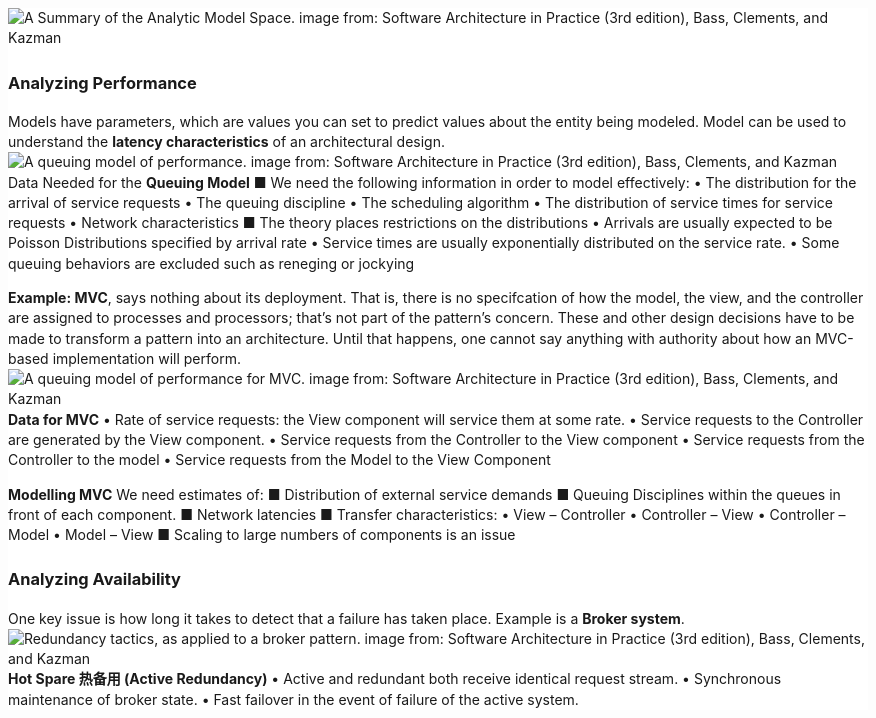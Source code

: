 ![](/images/Summary_of_the_Analytic_Model_Space.png "A Summary of the Analytic Model Space. image from: Software Architecture in Practice (3rd edition), Bass, Clements, and Kazman")

### Analyzing Performance
Models have parameters, which are values you can set to predict values about the entity being modeled. Model can be used to understand the **latency characteristics** of an architectural design.
![](/images/queuing_model_of_performance.png "A queuing model of performance. image from: Software Architecture in Practice (3rd edition), Bass, Clements, and Kazman")
Data Needed for the **Queuing Model**
■ We need the following information in order to model effectively:
• The distribution for the arrival of service requests
• The queuing discipline
• The scheduling algorithm
• The distribution of service times for service requests
• Network characteristics
■ The theory places restrictions on the distributions
• Arrivals are usually expected to be Poisson Distributions specified by arrival rate
• Service times are usually exponentially distributed on the service rate.
• Some queuing behaviors are excluded such as reneging or jockying

**Example: MVC**, says nothing about its deployment. That is, there is no specifcation of how the model, the view, and the controller are assigned to processes and processors; that’s not part of the pattern’s concern. These and other design decisions have to be made to transform a pattern into an architecture. Until that happens, one cannot say anything with authority about how an MVC-based implementation will perform.
![](/images/Queueing_Model_of_MVC.png "A queuing model of performance for MVC. image from: Software Architecture in Practice (3rd edition), Bass, Clements, and Kazman")
**Data for MVC**
• Rate of service requests: the View component will service them at some rate.
• Service requests to the Controller are generated by the View component.
• Service requests from the Controller to the View component
• Service requests from the Controller to the model
• Service requests from the Model to the View Component

**Modelling MVC**
We need estimates of:
■ Distribution of external service demands
■ Queuing Disciplines within the queues in front of each component.
■ Network latencies
■ Transfer characteristics:
• View – Controller
• Controller – View
• Controller – Model
• Model – View
■ Scaling to large numbers of components is an issue

### Analyzing Availability
One key issue is how long it takes to detect that a failure has taken place. Example is a **Broker system**.
![](/images/Redundancy_tactics_to_a_broker_pattern.png "Redundancy tactics, as applied to a broker pattern. image from: Software Architecture in Practice (3rd edition), Bass, Clements, and Kazman")
**Hot Spare 热备用 (Active Redundancy)**
• Active and redundant both receive identical request stream.
• Synchronous maintenance of broker state.
• Fast failover in the event of failure of the active system.
